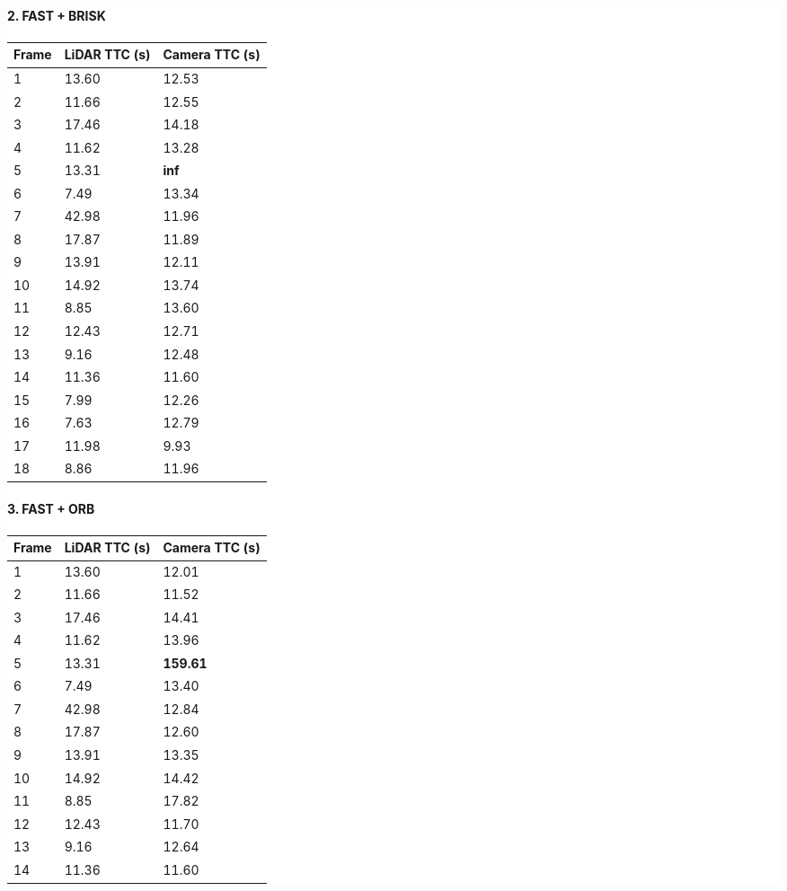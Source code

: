 
#### 2. FAST + BRISK

|     Frame      |            LiDAR TTC (s)    | Camera TTC (s) |
|  ------------  |           -------------   |   -------------   |
|1| 13.60 | 12.53
|2| 11.66 | 12.55
|3| 17.46 | 14.18
|4| 11.62 | 13.28
|5| 13.31 | **inf**
|6| 7.49 | 13.34
|7| 42.98 | 11.96
|8| 17.87 | 11.89
|9| 13.91 | 12.11
|10| 14.92 | 13.74
|11| 8.85 | 13.60
|12| 12.43 | 12.71
|13| 9.16 | 12.48
|14| 11.36 | 11.60
|15| 7.99 | 12.26
|16| 7.63 | 12.79
|17| 11.98 | 9.93
|18| 8.86 | 11.96


#### 3. FAST + ORB

|     Frame      |            LiDAR TTC (s)    | Camera TTC (s) |
|  ------------  |           -------------   |   -------------   |
|1| 13.60 | 12.01
|2| 11.66 | 11.52
|3| 17.46 | 14.41
|4| 11.62 | 13.96
|5| 13.31 | **159.61**
|6| 7.49 | 13.40
|7| 42.98 | 12.84
|8| 17.87 | 12.60
|9| 13.91 | 13.35
|10| 14.92 | 14.42
|11| 8.85 | 17.82
|12| 12.43 | 11.70
|13| 9.16 | 12.64
|14| 11.36 | 11.60
